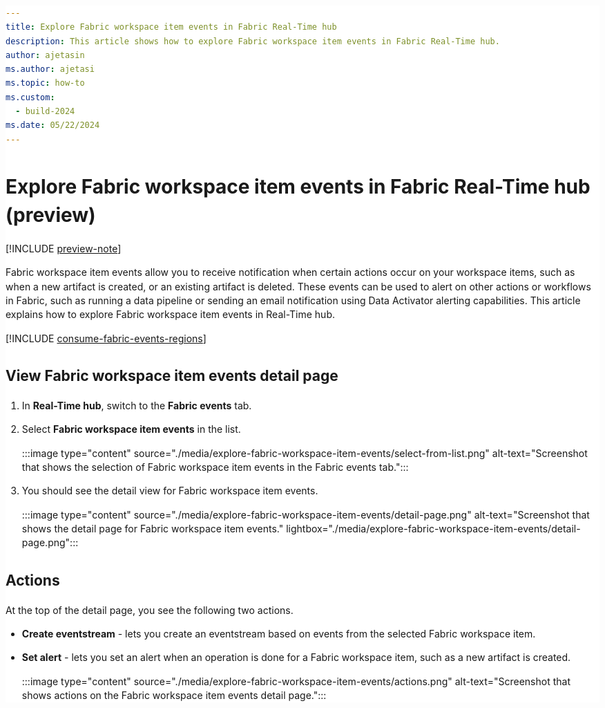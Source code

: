 ```yaml
---
title: Explore Fabric workspace item events in Fabric Real-Time hub
description: This article shows how to explore Fabric workspace item events in Fabric Real-Time hub.
author: ajetasin
ms.author: ajetasi
ms.topic: how-to
ms.custom:
  - build-2024
ms.date: 05/22/2024
---
```


# Explore Fabric workspace item events in Fabric Real-Time hub (preview)

[!INCLUDE [preview-note](./includes/preview-note.md)]

Fabric workspace item events allow you to receive notification when certain actions occur on your workspace items, such as when a new artifact is created, or an existing artifact is deleted. These events can be used to alert on other actions or workflows in Fabric, such as running a data pipeline or sending an email notification using Data Activator alerting capabilities. This article explains how to explore Fabric workspace item events in Real-Time hub.


[!INCLUDE [consume-fabric-events-regions](./includes/consume-fabric-events-regions.md)]

## View Fabric workspace item events detail page

1. In **Real-Time hub**, switch to the **Fabric events** tab. 
1. Select **Fabric workspace item events** in the list. 

    :::image type="content" source="./media/explore-fabric-workspace-item-events/select-from-list.png" alt-text="Screenshot that shows the selection of Fabric workspace item events in the Fabric events tab.":::
1. You should see the detail view for Fabric workspace item events. 

    :::image type="content" source="./media/explore-fabric-workspace-item-events/detail-page.png" alt-text="Screenshot that shows the detail page for Fabric workspace item events." lightbox="./media/explore-fabric-workspace-item-events/detail-page.png":::

## Actions
At the top of the detail page, you see the following two actions.

- **Create eventstream** - lets you create an eventstream based on events from the selected Fabric workspace item. 
- **Set alert** - lets you set an alert when an operation is done for a Fabric workspace item, such as a new artifact is created.

    :::image type="content" source="./media/explore-fabric-workspace-item-events/actions.png" alt-text="Screenshot that shows actions on the Fabric workspace item events detail page.":::
